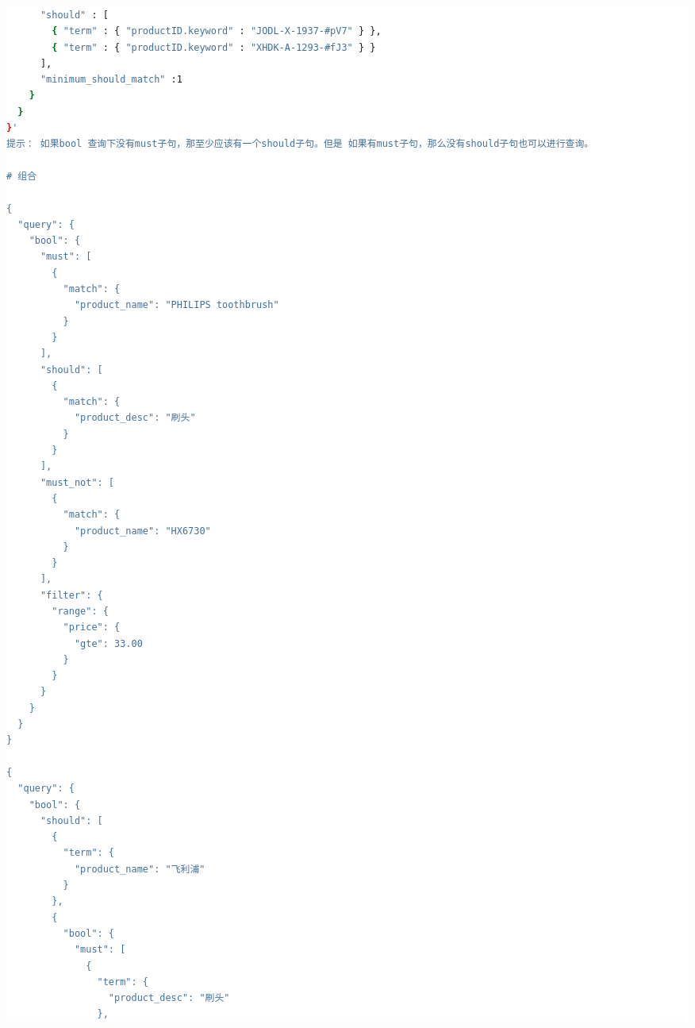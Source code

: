 ```sh
      "should" : [
        { "term" : { "productID.keyword" : "JODL-X-1937-#pV7" } },
        { "term" : { "productID.keyword" : "XHDK-A-1293-#fJ3" } }
      ],
      "minimum_should_match" :1
    }
  }
}'
提示： 如果bool 查询下没有must子句，那至少应该有一个should子句。但是 如果有must子句，那么没有should子句也可以进行查询。

# 组合

{
  "query": {
    "bool": {
      "must": [
        {
          "match": {
            "product_name": "PHILIPS toothbrush"
          }
        }
      ],
      "should": [
        {
          "match": {
            "product_desc": "刷头"
          }
        }
      ],
      "must_not": [
        {
          "match": {
            "product_name": "HX6730"
          }
        }
      ],
      "filter": {
        "range": {
          "price": {
            "gte": 33.00
          }
        }
      }
    }
  }
}

{
  "query": {
    "bool": {
      "should": [
        {
          "term": {
            "product_name": "飞利浦"
          }
        },
        {
          "bool": {
            "must": [
              {
                "term": {
                  "product_desc": "刷头"
                },
```